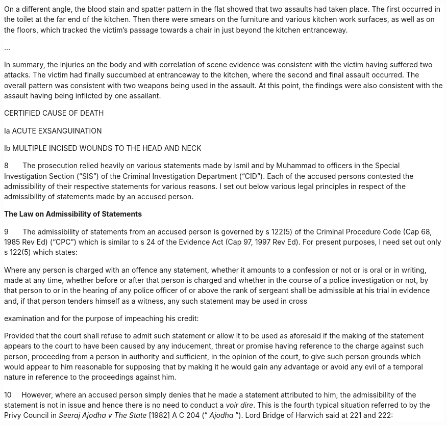  On a different angle, the blood stain and spatter pattern in the flat showed that two assaults had taken place. The first occurred in the toilet at the far end of the kitchen. Then there were smears on the furniture and various kitchen work surfaces, as well as on the floors, which tracked the victim’s passage towards a chair in just beyond the kitchen entranceway. 

 ... 

 In summary, the injuries on the body and with correlation of scene evidence was consistent with the victim having suffered two attacks. The victim had finally succumbed at entranceway to the kitchen, where the second and final assault occurred. The overall pattern was consistent with two weapons being used in the assault. At this point, the findings were also consistent with the assault having being inflicted by one assailant. 

 CERTIFIED CAUSE OF DEATH 

 Ia ACUTE EXSANGUINATION 

 Ib MULTIPLE INCISED WOUNDS TO THE HEAD AND NECK 

8       The prosecution relied heavily on various statements made by Ismil and by Muhammad to officers in the Special Investigation Section (“SIS”) of the Criminal Investigation Department (“CID”). Each of the accused persons contested the admissibility of their respective statements for various reasons. I set out below various legal principles in respect of the admissibility of statements made by an accused person. 

**The Law on Admissibility of Statements** 

9       The admissibility of statements from an accused person is governed by s 122(5) of the Criminal Procedure Code (Cap 68, 1985 Rev Ed) (“CPC”) which is similar to s 24 of the Evidence Act (Cap 97, 1997 Rev Ed). For present purposes, I need set out only s 122(5) which states: 

 Where any person is charged with an offence any statement, whether it amounts to a confession or not or is oral or in writing, made at any time, whether before or after that person is charged and whether in the course of a police investigation or not, by that person to or in the hearing of any police officer of or above the rank of sergeant shall be admissible at his trial in evidence and, if that person tenders himself as a witness, any such statement may be used in cross


 examination and for the purpose of impeaching his credit: 

 Provided that the court shall refuse to admit such statement or allow it to be used as aforesaid if the making of the statement appears to the court to have been caused by any inducement, threat or promise having reference to the charge against such person, proceeding from a person in authority and sufficient, in the opinion of the court, to give such person grounds which would appear to him reasonable for supposing that by making it he would gain any advantage or avoid any evil of a temporal nature in reference to the proceedings against him. 

10     However, where an accused person simply denies that he made a statement attributed to him, the admissibility of the statement is not in issue and hence there is no need to conduct a _voir dire_. This is the fourth typical situation referred to by the Privy Council in _Seeraj Ajodha v The State_ [1982] A C 204 (“ _Ajodha_ ”). Lord Bridge of Harwich said at 221 and 222: 
